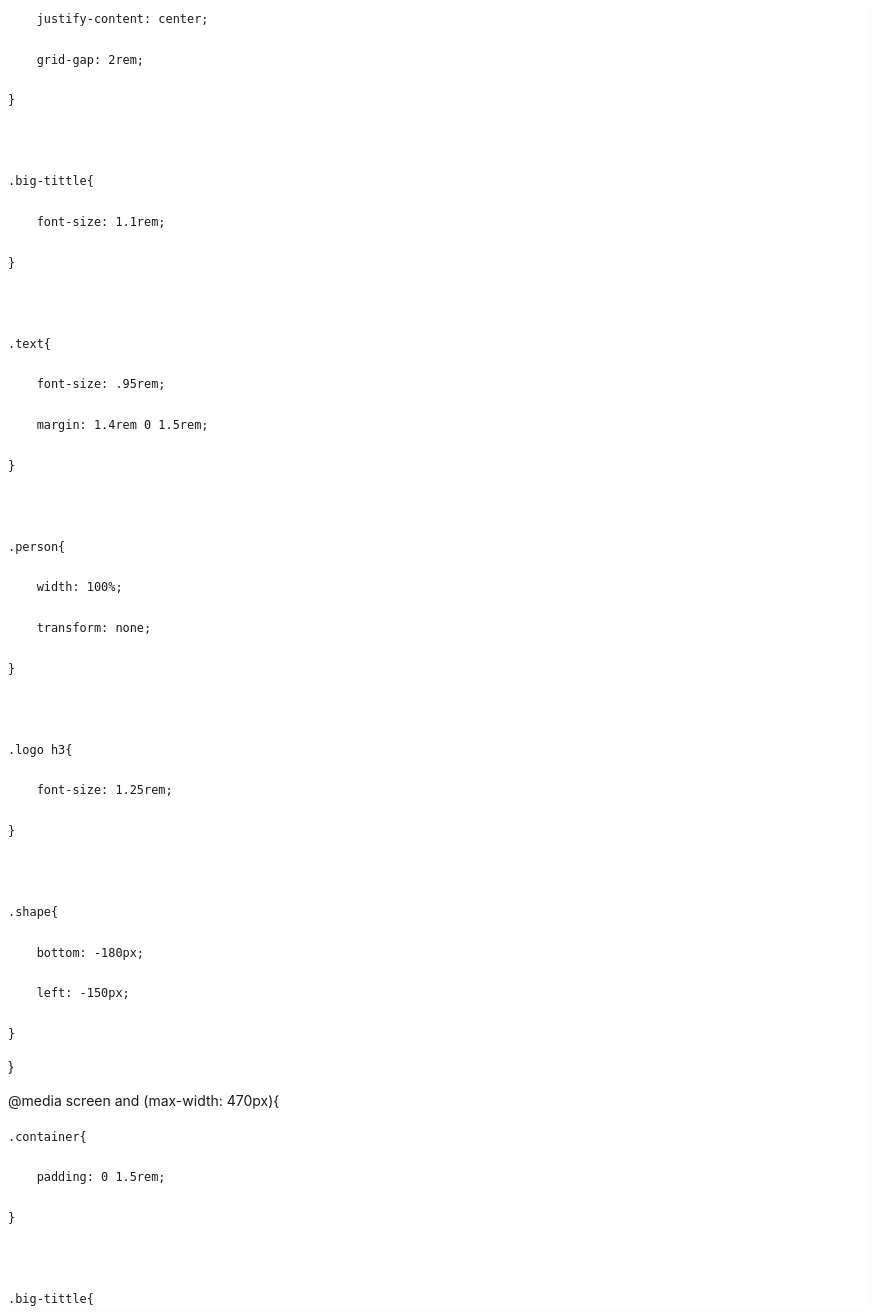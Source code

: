         justify-content: center;

        grid-gap: 2rem;

    }



    .big-tittle{

        font-size: 1.1rem;

    }



    .text{

        font-size: .95rem;

        margin: 1.4rem 0 1.5rem;

    }



    .person{

        width: 100%;

        transform: none;

    }



    .logo h3{

        font-size: 1.25rem;

    }



    .shape{

        bottom: -180px;

        left: -150px;

    }



}



@media screen and (max-width: 470px){

    .container{

        padding: 0 1.5rem;

    }



    .big-tittle{
